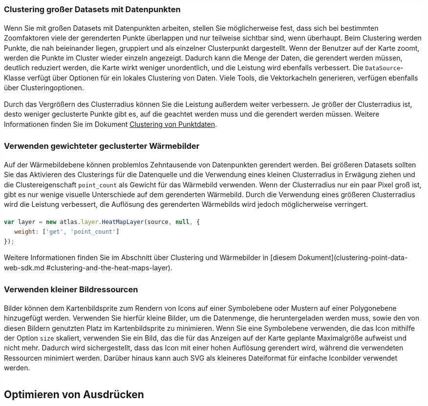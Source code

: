 ### <a name="cluster-large-point-data-sets"></a>Clustering großer Datasets mit Datenpunkten

Wenn Sie mit großen Datasets mit Datenpunkten arbeiten, stellen Sie möglicherweise fest, dass sich bei bestimmten Zoomfaktoren viele der gerenderten Punkte überlappen und nur teilweise sichtbar sind, wenn überhaupt. Beim Clustering werden Punkte, die nah beieinander liegen, gruppiert und als einzelner Clusterpunkt dargestellt. Wenn der Benutzer auf der Karte zoomt, werden die Punkte im Cluster wieder einzeln angezeigt. Dadurch kann die Menge der Daten, die gerendert werden müssen, deutlich reduziert werden, die Karte wirkt weniger unordentlich, und die Leistung wird ebenfalls verbessert. Die `DataSource`-Klasse verfügt über Optionen für ein lokales Clustering von Daten. Viele Tools, die Vektorkacheln generieren, verfügen ebenfalls über Clusteringoptionen.

Durch das Vergrößern des Clusterradius können Sie die Leistung außerdem weiter verbessern. Je größer der Clusterradius ist, desto weniger geclusterte Punkte gibt es, auf die geachtet werden muss und die gerendert werden müssen.
Weitere Informationen finden Sie im Dokument [Clustering von Punktdaten](clustering-point-data-web-sdk.md).

### <a name="use-weighted-clustered-heat-maps"></a>Verwenden gewichteter geclusterter Wärmebilder

Auf der Wärmebildebene können problemlos Zehntausende von Datenpunkten gerendert werden. Bei größeren Datasets sollten Sie das Aktivieren des Clusterings für die Datenquelle und die Verwendung eines kleinen Clusterradius in Erwägung ziehen und die Clustereigenschaft `point_count` als Gewicht für das Wärmebild verwenden. Wenn der Clusterradius nur ein paar Pixel groß ist, gibt es nur wenige visuelle Unterschiede auf dem gerenderten Wärmebild. Durch die Verwendung eines größeren Clusterradius wird die Leistung verbessert, die Auflösung des gerenderten Wärmebilds wird jedoch möglicherweise verringert.

```javascript
var layer = new atlas.layer.HeatMapLayer(source, null, {
   weight: ['get', 'point_count']
});
```

Weitere Informationen finden Sie im Abschnitt über Clustering und Wärmebilder in [diesem Dokument](clustering-point-data-web-sdk.md #clustering-and-the-heat-maps-layer).

### <a name="keep-image-resources-small"></a>Verwenden kleiner Bildressourcen

Bilder können dem Kartenbildsprite zum Rendern von Icons auf einer Symbolebene oder Mustern auf einer Polygonebene hinzugefügt werden. Verwenden Sie hierfür kleine Bilder, um die Datenmenge, die heruntergeladen werden muss, sowie den von diesen Bildern genutzten Platz im Kartenbildsprite zu minimieren. Wenn Sie eine Symbolebene verwenden, die das Icon mithilfe der Option `size` skaliert, verwenden Sie ein Bild, das die für das Anzeigen auf der Karte geplante Maximalgröße aufweist und nicht mehr. Dadurch wird sichergestellt, dass das Icon mit einer hohen Auflösung gerendert wird, während die verwendeten Ressourcen minimiert werden. Darüber hinaus kann auch SVG als kleineres Dateiformat für einfache Iconbilder verwendet werden.

## <a name="optimize-expressions"></a>Optimieren von Ausdrücken
